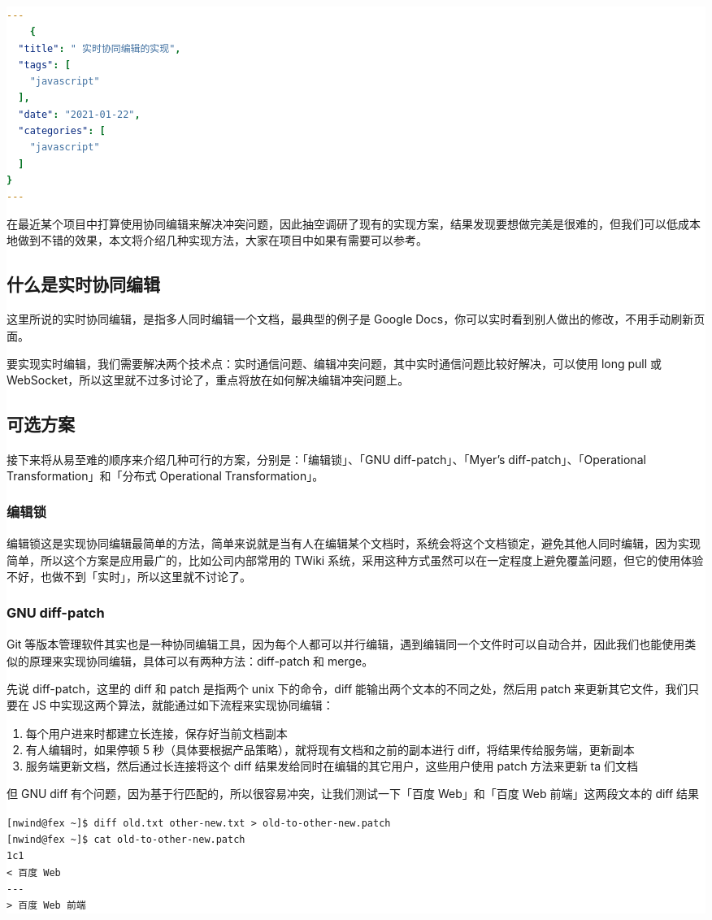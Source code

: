 ```yaml
---
    {
  "title": " 实时协同编辑的实现",
  "tags": [
    "javascript"
  ],
  "date": "2021-01-22",
  "categories": [
    "javascript"
  ]
}
---
```

    
在最近某个项目中打算使用协同编辑来解决冲突问题，因此抽空调研了现有的实现方案，结果发现要想做完美是很难的，但我们可以低成本地做到不错的效果，本文将介绍几种实现方法，大家在项目中如果有需要可以参考。

## 什么是实时协同编辑

这里所说的实时协同编辑，是指多人同时编辑一个文档，最典型的例子是 Google Docs，你可以实时看到别人做出的修改，不用手动刷新页面。

要实现实时编辑，我们需要解决两个技术点：实时通信问题、编辑冲突问题，其中实时通信问题比较好解决，可以使用 long pull 或 WebSocket，所以这里就不过多讨论了，重点将放在如何解决编辑冲突问题上。

## 可选方案

接下来将从易至难的顺序来介绍几种可行的方案，分别是：「编辑锁」、「GNU diff-patch」、「Myer’s diff-patch」、「Operational Transformation」和「分布式 Operational Transformation」。

### 编辑锁

编辑锁这是实现协同编辑最简单的方法，简单来说就是当有人在编辑某个文档时，系统会将这个文档锁定，避免其他人同时编辑，因为实现简单，所以这个方案是应用最广的，比如公司内部常用的 TWiki 系统，采用这种方式虽然可以在一定程度上避免覆盖问题，但它的使用体验不好，也做不到「实时」，所以这里就不讨论了。

### GNU diff-patch

Git 等版本管理软件其实也是一种协同编辑工具，因为每个人都可以并行编辑，遇到编辑同一个文件时可以自动合并，因此我们也能使用类似的原理来实现协同编辑，具体可以有两种方法：diff-patch 和 merge。

先说 diff-patch，这里的 diff 和 patch 是指两个 unix 下的命令，diff 能输出两个文本的不同之处，然后用 patch 来更新其它文件，我们只要在 JS 中实现这两个算法，就能通过如下流程来实现协同编辑：

1. 每个用户进来时都建立长连接，保存好当前文档副本
2. 有人编辑时，如果停顿 5 秒（具体要根据产品策略），就将现有文档和之前的副本进行 diff，将结果传给服务端，更新副本
3. 服务端更新文档，然后通过长连接将这个 diff 结果发给同时在编辑的其它用户，这些用户使用 patch 方法来更新 ta 们文档

但 GNU diff 有个问题，因为基于行匹配的，所以很容易冲突，让我们测试一下「百度 Web」和「百度 Web 前端」这两段文本的 diff 结果

```
[nwind@fex ~]$ diff old.txt other-new.txt > old-to-other-new.patch
[nwind@fex ~]$ cat old-to-other-new.patch
1c1
< 百度 Web
---
> 百度 Web 前端
```
